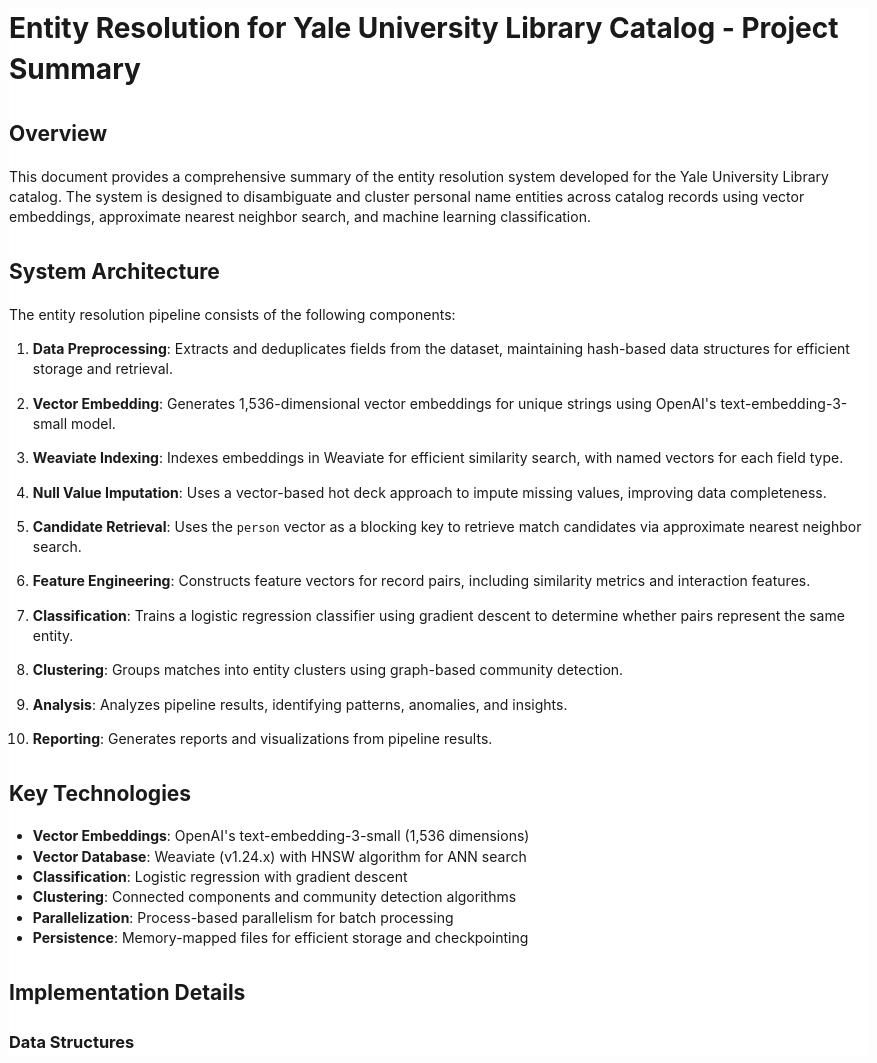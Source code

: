 # Entity Resolution for Yale University Library Catalog - Project Summary

## Overview

This document provides a comprehensive summary of the entity resolution system developed for the Yale University Library catalog. The system is designed to disambiguate and cluster personal name entities across catalog records using vector embeddings, approximate nearest neighbor search, and machine learning classification.

## System Architecture

The entity resolution pipeline consists of the following components:

1. **Data Preprocessing**: Extracts and deduplicates fields from the dataset, maintaining hash-based data structures for efficient storage and retrieval.

2. **Vector Embedding**: Generates 1,536-dimensional vector embeddings for unique strings using OpenAI's text-embedding-3-small model.

3. **Weaviate Indexing**: Indexes embeddings in Weaviate for efficient similarity search, with named vectors for each field type.

4. **Null Value Imputation**: Uses a vector-based hot deck approach to impute missing values, improving data completeness.

5. **Candidate Retrieval**: Uses the `person` vector as a blocking key to retrieve match candidates via approximate nearest neighbor search.

6. **Feature Engineering**: Constructs feature vectors for record pairs, including similarity metrics and interaction features.

7. **Classification**: Trains a logistic regression classifier using gradient descent to determine whether pairs represent the same entity.

8. **Clustering**: Groups matches into entity clusters using graph-based community detection.

9. **Analysis**: Analyzes pipeline results, identifying patterns, anomalies, and insights.

10. **Reporting**: Generates reports and visualizations from pipeline results.

## Key Technologies

- **Vector Embeddings**: OpenAI's text-embedding-3-small (1,536 dimensions)
- **Vector Database**: Weaviate (v1.24.x) with HNSW algorithm for ANN search
- **Classification**: Logistic regression with gradient descent
- **Clustering**: Connected components and community detection algorithms
- **Parallelization**: Process-based parallelism for batch processing
- **Persistence**: Memory-mapped files for efficient storage and checkpointing

## Implementation Details

### Data Structures
